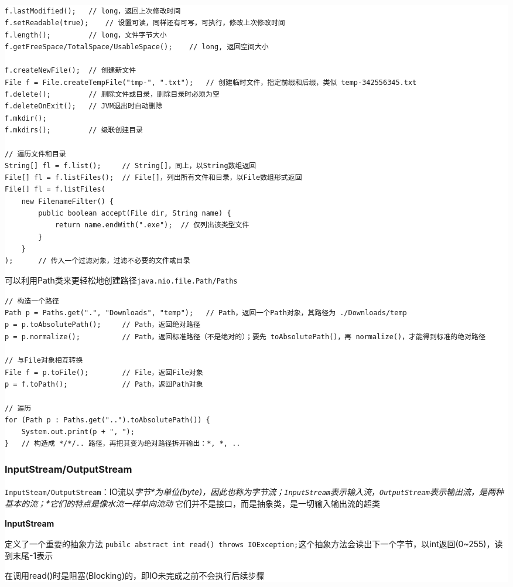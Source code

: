 ```
f.lastModified();	// long，返回上次修改时间
f.setReadable(true);	// 设置可读，同样还有可写，可执行，修改上次修改时间
f.length();			// long，文件字节大小
f.getFreeSpace/TotalSpace/UsableSpace();	// long, 返回空间大小

f.createNewFile();	// 创建新文件
File f = File.createTempFile("tmp-", ".txt");	// 创建临时文件，指定前缀和后缀，类似 temp-342556345.txt
f.delete();			// 删除文件或目录，删除目录时必须为空
f.deleteOnExit();	// JVM退出时自动删除
f.mkdir();
f.mkdirs();			// 级联创建目录

// 遍历文件和目录
String[] fl = f.list();		// String[]，同上，以String数组返回
File[] fl = f.listFiles();	// File[]，列出所有文件和目录，以File数组形式返回
File[] fl = f.listFiles(
    new FilenameFilter() {
        public boolean accept(File dir, String name) {
            return name.endWith(".exe");  // 仅列出该类型文件
        }
    }
);		// 传入一个过滤对象，过滤不必要的文件或目录
```

可以利用Path类来更轻松地创建路径`java.nio.file.Path/Paths`

```
// 构造一个路径
Path p = Paths.get(".", "Downloads", "temp");	// Path，返回一个Path对象，其路径为 ./Downloads/temp
p = p.toAbsolutePath();		// Path，返回绝对路径
p = p.normalize();			// Path，返回标准路径（不是绝对的）；要先 toAbsolutePath()，再 normalize()，才能得到标准的绝对路径

// 与File对象相互转换
File f = p.toFile();		// File，返回File对象
p = f.toPath();				// Path，返回Path对象

// 遍历
for (Path p : Paths.get("..").toAbsolutePath()) {
    System.out.print(p + ", ");
}	// 构造成 */*/.. 路径，再把其变为绝对路径拆开输出：*, *, ..
```

### InputStream/OutputStream

`InputSteam/OutputStream`：IO流以*字节\*为单位(byte)，因此也称为字节流；`InputStream`表示输入流，`OutputStream`表示输出流，是两种基本的流；\*它们的特点是像水流一样单向流动*
它们并不是接口，而是抽象类，是一切输入输出流的超类

**InputStream**

定义了一个重要的抽象方法 `pubilc abstract int read() throws IOException;`这个抽象方法会读出下一个字节，以int返回(0~255)，读到末尾-1表示

在调用read()时是阻塞(Blocking)的，即IO未完成之前不会执行后续步骤
